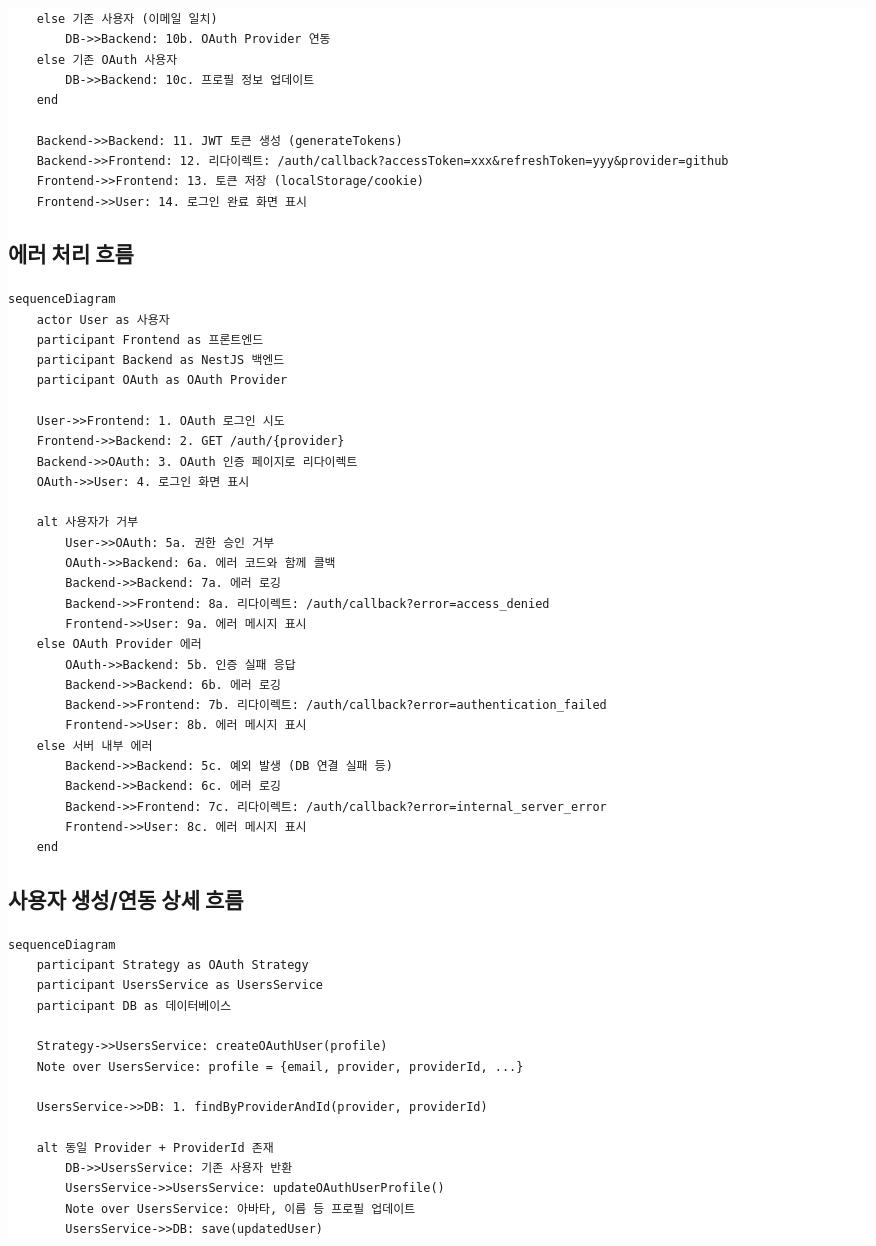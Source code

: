 ```mermaid
    else 기존 사용자 (이메일 일치)
        DB->>Backend: 10b. OAuth Provider 연동
    else 기존 OAuth 사용자
        DB->>Backend: 10c. 프로필 정보 업데이트
    end

    Backend->>Backend: 11. JWT 토큰 생성 (generateTokens)
    Backend->>Frontend: 12. 리다이렉트: /auth/callback?accessToken=xxx&refreshToken=yyy&provider=github
    Frontend->>Frontend: 13. 토큰 저장 (localStorage/cookie)
    Frontend->>User: 14. 로그인 완료 화면 표시
```

## 에러 처리 흐름

```mermaid
sequenceDiagram
    actor User as 사용자
    participant Frontend as 프론트엔드
    participant Backend as NestJS 백엔드
    participant OAuth as OAuth Provider

    User->>Frontend: 1. OAuth 로그인 시도
    Frontend->>Backend: 2. GET /auth/{provider}
    Backend->>OAuth: 3. OAuth 인증 페이지로 리다이렉트
    OAuth->>User: 4. 로그인 화면 표시

    alt 사용자가 거부
        User->>OAuth: 5a. 권한 승인 거부
        OAuth->>Backend: 6a. 에러 코드와 함께 콜백
        Backend->>Backend: 7a. 에러 로깅
        Backend->>Frontend: 8a. 리다이렉트: /auth/callback?error=access_denied
        Frontend->>User: 9a. 에러 메시지 표시
    else OAuth Provider 에러
        OAuth->>Backend: 5b. 인증 실패 응답
        Backend->>Backend: 6b. 에러 로깅
        Backend->>Frontend: 7b. 리다이렉트: /auth/callback?error=authentication_failed
        Frontend->>User: 8b. 에러 메시지 표시
    else 서버 내부 에러
        Backend->>Backend: 5c. 예외 발생 (DB 연결 실패 등)
        Backend->>Backend: 6c. 에러 로깅
        Backend->>Frontend: 7c. 리다이렉트: /auth/callback?error=internal_server_error
        Frontend->>User: 8c. 에러 메시지 표시
    end
```

## 사용자 생성/연동 상세 흐름

```mermaid
sequenceDiagram
    participant Strategy as OAuth Strategy
    participant UsersService as UsersService
    participant DB as 데이터베이스

    Strategy->>UsersService: createOAuthUser(profile)
    Note over UsersService: profile = {email, provider, providerId, ...}

    UsersService->>DB: 1. findByProviderAndId(provider, providerId)

    alt 동일 Provider + ProviderId 존재
        DB->>UsersService: 기존 사용자 반환
        UsersService->>UsersService: updateOAuthUserProfile()
        Note over UsersService: 아바타, 이름 등 프로필 업데이트
        UsersService->>DB: save(updatedUser)
```